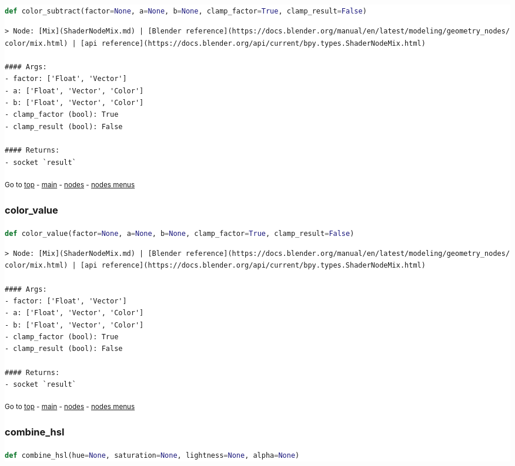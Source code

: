 ```python
def color_subtract(factor=None, a=None, b=None, clamp_factor=True, clamp_result=False)
```



    > Node: [Mix](ShaderNodeMix.md) | [Blender reference](https://docs.blender.org/manual/en/latest/modeling/geometry_nodes/color/mix.html) | [api reference](https://docs.blender.org/api/current/bpy.types.ShaderNodeMix.html)

    #### Args:
    - factor: ['Float', 'Vector']
    - a: ['Float', 'Vector', 'Color']
    - b: ['Float', 'Vector', 'Color']
    - clamp_factor (bool): True
    - clamp_result (bool): False

    #### Returns:
    - socket `result`






<sub>Go to [top](#global-functions) - [main](../index.md) - [nodes](nodes.md) - [nodes menus](nodes_menus.md)</sub>

### color_value

```python
def color_value(factor=None, a=None, b=None, clamp_factor=True, clamp_result=False)
```



    > Node: [Mix](ShaderNodeMix.md) | [Blender reference](https://docs.blender.org/manual/en/latest/modeling/geometry_nodes/color/mix.html) | [api reference](https://docs.blender.org/api/current/bpy.types.ShaderNodeMix.html)

    #### Args:
    - factor: ['Float', 'Vector']
    - a: ['Float', 'Vector', 'Color']
    - b: ['Float', 'Vector', 'Color']
    - clamp_factor (bool): True
    - clamp_result (bool): False

    #### Returns:
    - socket `result`






<sub>Go to [top](#global-functions) - [main](../index.md) - [nodes](nodes.md) - [nodes menus](nodes_menus.md)</sub>

### combine_hsl

```python
def combine_hsl(hue=None, saturation=None, lightness=None, alpha=None)
```
